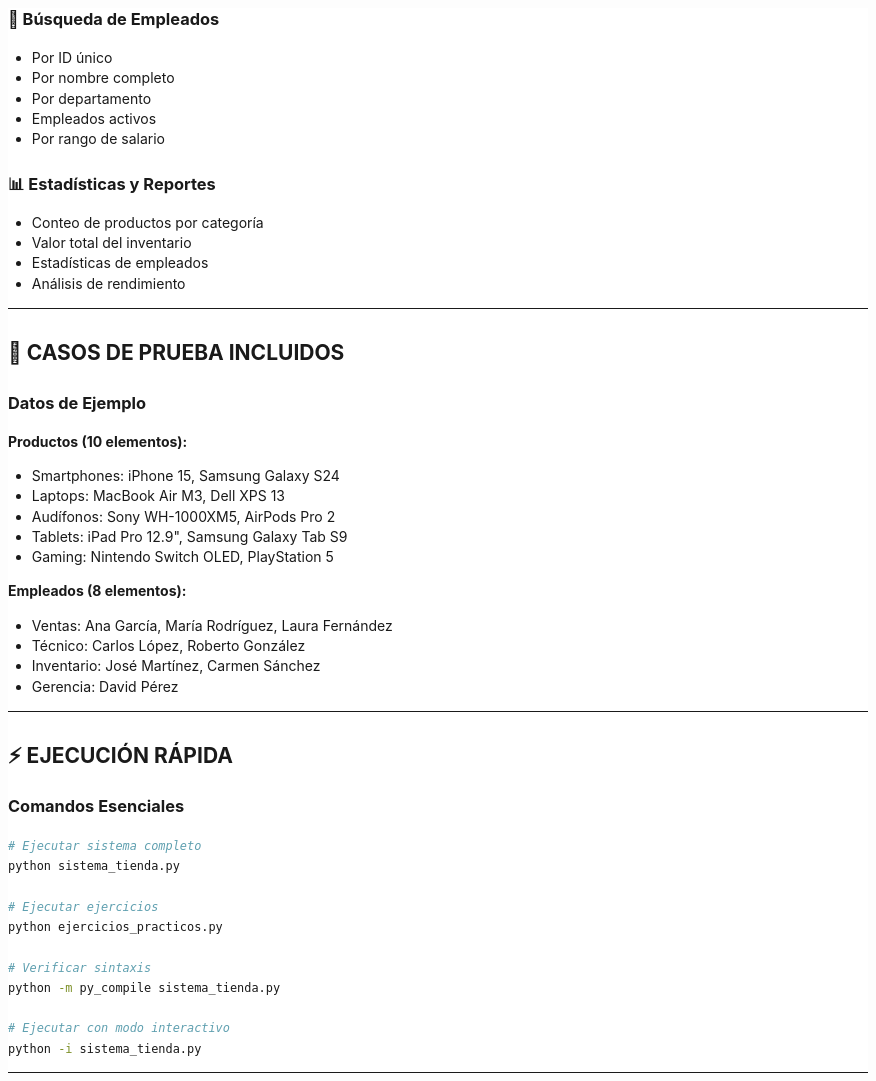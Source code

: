 ### 👥 Búsqueda de Empleados
- Por ID único
- Por nombre completo
- Por departamento
- Empleados activos
- Por rango de salario

### 📊 Estadísticas y Reportes
- Conteo de productos por categoría
- Valor total del inventario
- Estadísticas de empleados
- Análisis de rendimiento

---

## 🧪 CASOS DE PRUEBA INCLUIDOS

### Datos de Ejemplo

**Productos (10 elementos):**
- Smartphones: iPhone 15, Samsung Galaxy S24
- Laptops: MacBook Air M3, Dell XPS 13
- Audífonos: Sony WH-1000XM5, AirPods Pro 2
- Tablets: iPad Pro 12.9", Samsung Galaxy Tab S9
- Gaming: Nintendo Switch OLED, PlayStation 5

**Empleados (8 elementos):**
- Ventas: Ana García, María Rodríguez, Laura Fernández
- Técnico: Carlos López, Roberto González
- Inventario: José Martínez, Carmen Sánchez
- Gerencia: David Pérez

---

## ⚡ EJECUCIÓN RÁPIDA

### Comandos Esenciales

```bash
# Ejecutar sistema completo
python sistema_tienda.py

# Ejecutar ejercicios
python ejercicios_practicos.py

# Verificar sintaxis
python -m py_compile sistema_tienda.py

# Ejecutar con modo interactivo
python -i sistema_tienda.py
```

---